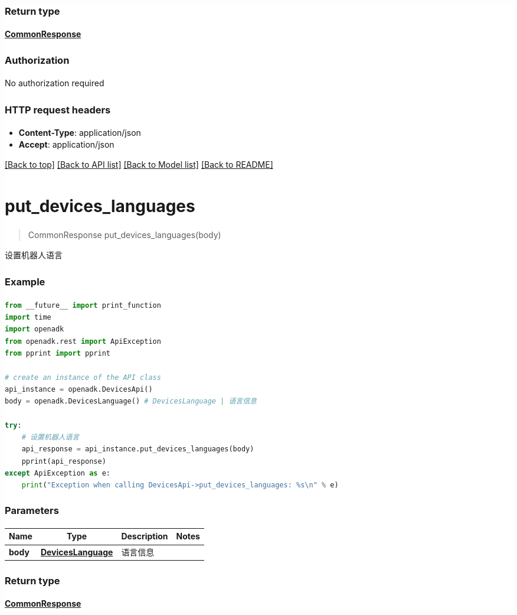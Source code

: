 ### Return type

[**CommonResponse**](CommonResponse.md)

### Authorization

No authorization required

### HTTP request headers

 - **Content-Type**: application/json
 - **Accept**: application/json

[[Back to top]](#) [[Back to API list]](../README.md#documentation-for-api-endpoints) [[Back to Model list]](../README.md#documentation-for-models) [[Back to README]](../README.md)

# **put_devices_languages**
> CommonResponse put_devices_languages(body)

设置机器人语言



### Example
```python
from __future__ import print_function
import time
import openadk
from openadk.rest import ApiException
from pprint import pprint

# create an instance of the API class
api_instance = openadk.DevicesApi()
body = openadk.DevicesLanguage() # DevicesLanguage | 语言信息

try:
    # 设置机器人语言
    api_response = api_instance.put_devices_languages(body)
    pprint(api_response)
except ApiException as e:
    print("Exception when calling DevicesApi->put_devices_languages: %s\n" % e)
```

### Parameters

Name | Type | Description  | Notes
------------- | ------------- | ------------- | -------------
 **body** | [**DevicesLanguage**](DevicesLanguage.md)| 语言信息 | 

### Return type

[**CommonResponse**](CommonResponse.md)
